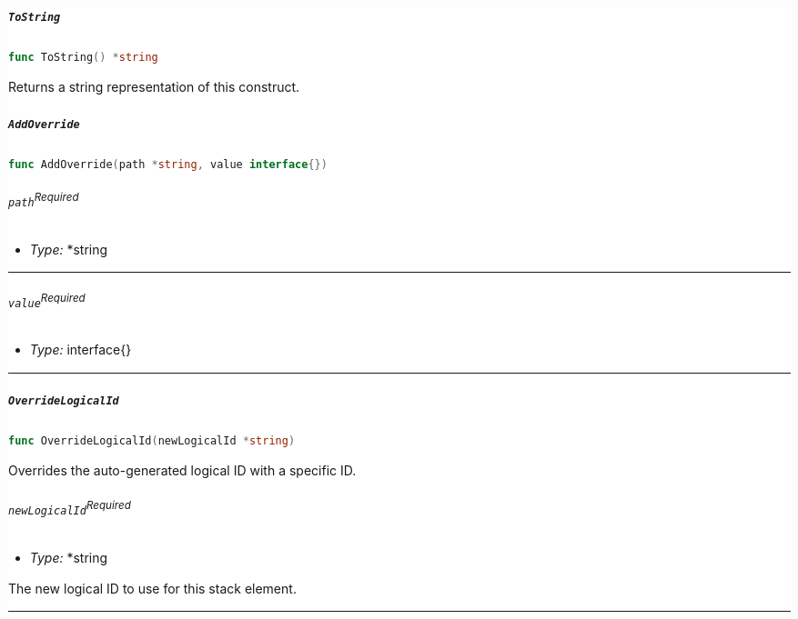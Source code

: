 
##### `ToString` <a name="ToString" id="@cdktf/provider-github.dataGithubDependabotOrganizationPublicKey.DataGithubDependabotOrganizationPublicKey.toString"></a>

```go
func ToString() *string
```

Returns a string representation of this construct.

##### `AddOverride` <a name="AddOverride" id="@cdktf/provider-github.dataGithubDependabotOrganizationPublicKey.DataGithubDependabotOrganizationPublicKey.addOverride"></a>

```go
func AddOverride(path *string, value interface{})
```

###### `path`<sup>Required</sup> <a name="path" id="@cdktf/provider-github.dataGithubDependabotOrganizationPublicKey.DataGithubDependabotOrganizationPublicKey.addOverride.parameter.path"></a>

- *Type:* *string

---

###### `value`<sup>Required</sup> <a name="value" id="@cdktf/provider-github.dataGithubDependabotOrganizationPublicKey.DataGithubDependabotOrganizationPublicKey.addOverride.parameter.value"></a>

- *Type:* interface{}

---

##### `OverrideLogicalId` <a name="OverrideLogicalId" id="@cdktf/provider-github.dataGithubDependabotOrganizationPublicKey.DataGithubDependabotOrganizationPublicKey.overrideLogicalId"></a>

```go
func OverrideLogicalId(newLogicalId *string)
```

Overrides the auto-generated logical ID with a specific ID.

###### `newLogicalId`<sup>Required</sup> <a name="newLogicalId" id="@cdktf/provider-github.dataGithubDependabotOrganizationPublicKey.DataGithubDependabotOrganizationPublicKey.overrideLogicalId.parameter.newLogicalId"></a>

- *Type:* *string

The new logical ID to use for this stack element.

---
